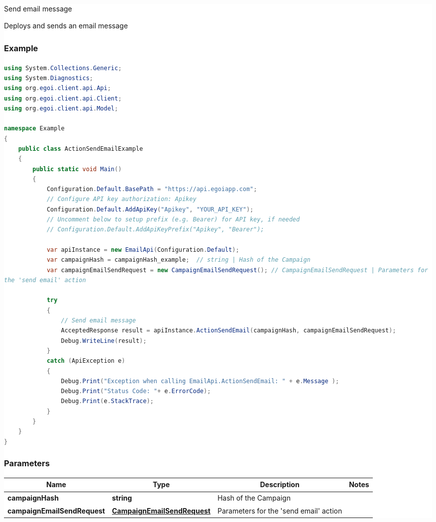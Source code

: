 Send email message

Deploys and sends an email message

### Example

```csharp
using System.Collections.Generic;
using System.Diagnostics;
using org.egoi.client.api.Api;
using org.egoi.client.api.Client;
using org.egoi.client.api.Model;

namespace Example
{
    public class ActionSendEmailExample
    {
        public static void Main()
        {
            Configuration.Default.BasePath = "https://api.egoiapp.com";
            // Configure API key authorization: Apikey
            Configuration.Default.AddApiKey("Apikey", "YOUR_API_KEY");
            // Uncomment below to setup prefix (e.g. Bearer) for API key, if needed
            // Configuration.Default.AddApiKeyPrefix("Apikey", "Bearer");

            var apiInstance = new EmailApi(Configuration.Default);
            var campaignHash = campaignHash_example;  // string | Hash of the Campaign
            var campaignEmailSendRequest = new CampaignEmailSendRequest(); // CampaignEmailSendRequest | Parameters for the 'send email' action

            try
            {
                // Send email message
                AcceptedResponse result = apiInstance.ActionSendEmail(campaignHash, campaignEmailSendRequest);
                Debug.WriteLine(result);
            }
            catch (ApiException e)
            {
                Debug.Print("Exception when calling EmailApi.ActionSendEmail: " + e.Message );
                Debug.Print("Status Code: "+ e.ErrorCode);
                Debug.Print(e.StackTrace);
            }
        }
    }
}
```

### Parameters


Name | Type | Description  | Notes
------------- | ------------- | ------------- | -------------
 **campaignHash** | **string**| Hash of the Campaign | 
 **campaignEmailSendRequest** | [**CampaignEmailSendRequest**](CampaignEmailSendRequest.md)| Parameters for the &#39;send email&#39; action | 
